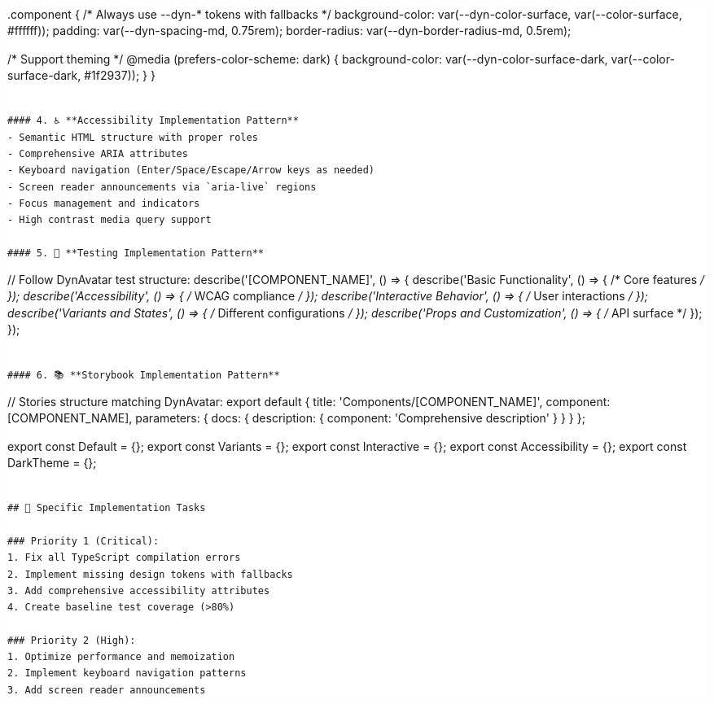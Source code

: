 .component {
/* Always use --dyn-* tokens with fallbacks */
background-color: var(--dyn-color-surface, var(--color-surface, \#ffffff));
padding: var(--dyn-spacing-md, 0.75rem);
border-radius: var(--dyn-border-radius-md, 0.5rem);

/* Support theming */
@media (prefers-color-scheme: dark) {
background-color: var(--dyn-color-surface-dark, var(--color-surface-dark, \#1f2937));
}
}

```

#### 4. ♿ **Accessibility Implementation Pattern**
- Semantic HTML structure with proper roles
- Comprehensive ARIA attributes
- Keyboard navigation (Enter/Space/Escape/Arrow keys as needed)  
- Screen reader announcements via `aria-live` regions
- Focus management and indicators
- High contrast media query support

#### 5. 🧪 **Testing Implementation Pattern**
```

// Follow DynAvatar test structure:
describe('[COMPONENT_NAME]', () => {
describe('Basic Functionality', () => { /* Core features */ });
describe('Accessibility', () => { /* WCAG compliance */ });
describe('Interactive Behavior', () => { /* User interactions */ });
describe('Variants and States', () => { /* Different configurations */ });
describe('Props and Customization', () => { /* API surface */ });
});

```

#### 6. 📚 **Storybook Implementation Pattern**
```

// Stories structure matching DynAvatar:
export default {
title: 'Components/[COMPONENT_NAME]',
component: [COMPONENT_NAME],
parameters: {
docs: { description: { component: 'Comprehensive description' } }
}
};

export const Default = {};
export const Variants = {};
export const Interactive = {};
export const Accessibility = {};
export const DarkTheme = {};

```

## 🎯 Specific Implementation Tasks

### Priority 1 (Critical):
1. Fix all TypeScript compilation errors
2. Implement missing design tokens with fallbacks
3. Add comprehensive accessibility attributes
4. Create baseline test coverage (>80%)

### Priority 2 (High):
1. Optimize performance and memoization
2. Implement keyboard navigation patterns
3. Add screen reader announcements
```